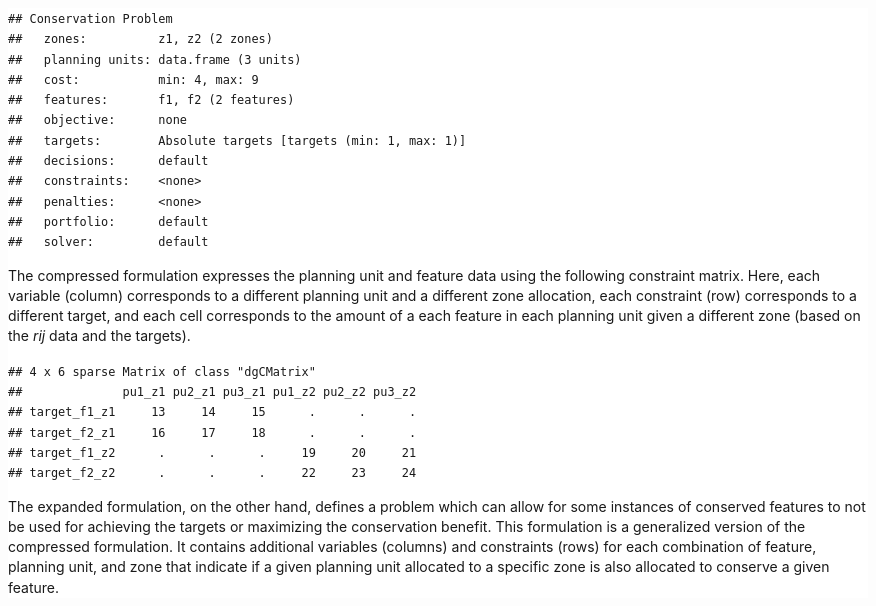     ## Conservation Problem
    ##   zones:          z1, z2 (2 zones)
    ##   planning units: data.frame (3 units)
    ##   cost:           min: 4, max: 9
    ##   features:       f1, f2 (2 features)
    ##   objective:      none
    ##   targets:        Absolute targets [targets (min: 1, max: 1)]
    ##   decisions:      default
    ##   constraints:    <none>
    ##   penalties:      <none>
    ##   portfolio:      default
    ##   solver:         default

The compressed formulation expresses the planning unit and feature data using the following constraint matrix. Here, each variable (column) corresponds to a different planning unit and a different zone allocation, each constraint (row) corresponds to a different target, and each cell corresponds to the amount of a each feature in each planning unit given a different zone (based on the *rij* data and the targets).

    ## 4 x 6 sparse Matrix of class "dgCMatrix"
    ##              pu1_z1 pu2_z1 pu3_z1 pu1_z2 pu2_z2 pu3_z2
    ## target_f1_z1     13     14     15      .      .      .
    ## target_f2_z1     16     17     18      .      .      .
    ## target_f1_z2      .      .      .     19     20     21
    ## target_f2_z2      .      .      .     22     23     24

The expanded formulation, on the other hand, defines a problem which can allow for some instances of conserved features to not be used for achieving the targets or maximizing the conservation benefit. This formulation is a generalized version of the compressed formulation. It contains additional variables (columns) and constraints (rows) for each combination of feature, planning unit, and zone that indicate if a given planning unit allocated to a specific zone is also allocated to conserve a given feature.
